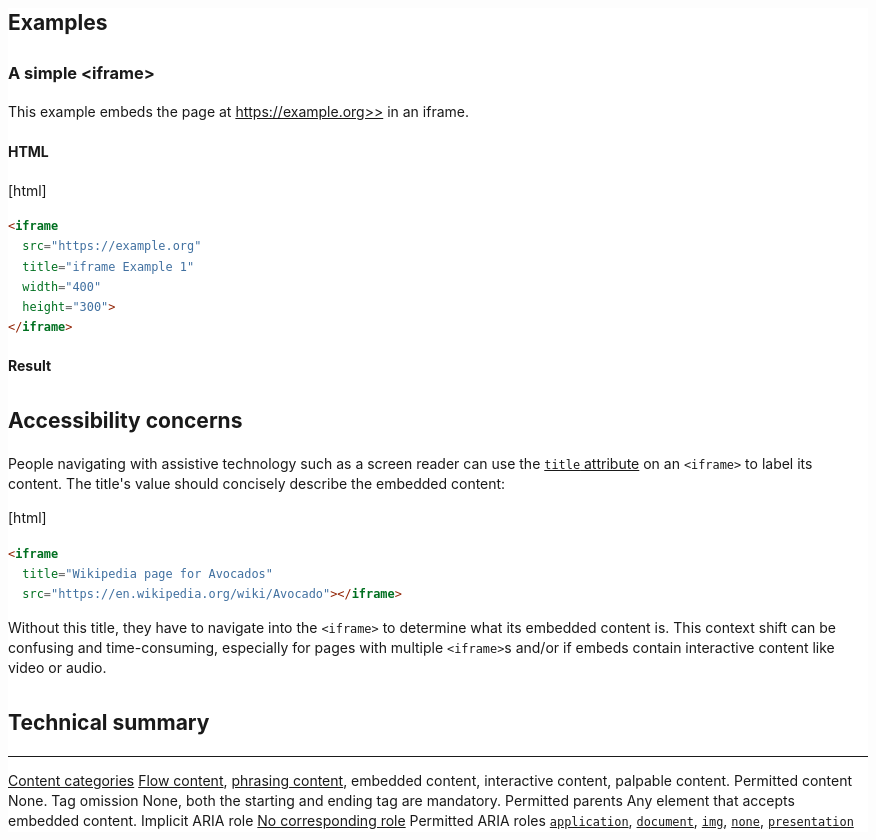 Examples
--------

### A simple \<iframe\>

This example embeds the page at https://example.org>> in an iframe.

#### HTML

[html]

```html
<iframe
  src="https://example.org"
  title="iframe Example 1"
  width="400"
  height="300">
</iframe>
```

#### Result

Accessibility concerns
----------------------

People navigating with assistive technology such as a screen reader can
use the [`title` attribute](../global_attributes/title) on an `<iframe>`
to label its content. The title\'s value should concisely describe the
embedded content:

[html]

```html
<iframe
  title="Wikipedia page for Avocados"
  src="https://en.wikipedia.org/wiki/Avocado"></iframe>
```

Without this title, they have to navigate into the `<iframe>` to
determine what its embedded content is. This context shift can be
confusing and time-consuming, especially for pages with multiple
`<iframe>`s and/or if embeds contain interactive content like video or
audio.

Technical summary
-----------------

  --------------------------------------------- -----------------------------------------------------------------------------------------------------------------------------------------------------------------------------------------------------------------------------------------------------------------------------------------------------------------------------------------------------------------------------------------------------------------------------------------------------------------------------------------------------------
  [Content categories](../content_categories)   [Flow content](../content_categories#flow_content), [phrasing content](../content_categories#phrasing_content), embedded content, interactive content, palpable content.
  Permitted content                             None.
  Tag omission                                  None, both the starting and ending tag are mandatory.
  Permitted parents                             Any element that accepts embedded content.
  Implicit ARIA role                            [No corresponding role](https://www.w3.org/TR/html-aria/#dfn-no-corresponding-role)
  Permitted ARIA roles                          [`application`](https://developer.mozilla.org/en-US/docs/Web/Accessibility/ARIA/Roles/application_role), [`document`](https://developer.mozilla.org/en-US/docs/Web/Accessibility/ARIA/Roles/document_role), [`img`](https://developer.mozilla.org/en-US/docs/Web/Accessibility/ARIA/Roles/img_role), [`none`](https://developer.mozilla.org/en-US/docs/Web/Accessibility/ARIA/Roles/none_role), [`presentation`](https://developer.mozilla.org/en-US/docs/Web/Accessibility/ARIA/Roles/presentation_role)